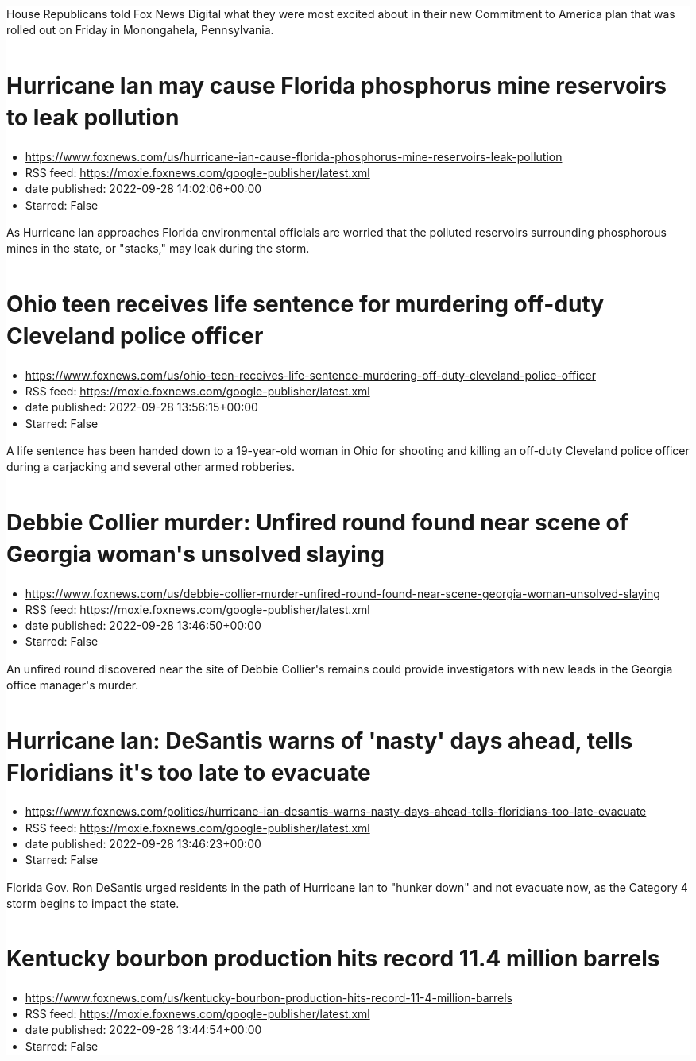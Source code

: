House Republicans told Fox News Digital what they were most excited about in their new Commitment to America plan that was rolled out on Friday in Monongahela, Pennsylvania.

# Hurricane Ian may cause Florida phosphorus mine reservoirs to leak pollution
 - https://www.foxnews.com/us/hurricane-ian-cause-florida-phosphorus-mine-reservoirs-leak-pollution
 - RSS feed: https://moxie.foxnews.com/google-publisher/latest.xml
 - date published: 2022-09-28 14:02:06+00:00
 - Starred: False

As Hurricane Ian approaches Florida environmental officials are worried that the polluted reservoirs surrounding phosphorous mines in the state, or "stacks," may leak during the storm.

# Ohio teen receives life sentence for murdering off-duty Cleveland police officer
 - https://www.foxnews.com/us/ohio-teen-receives-life-sentence-murdering-off-duty-cleveland-police-officer
 - RSS feed: https://moxie.foxnews.com/google-publisher/latest.xml
 - date published: 2022-09-28 13:56:15+00:00
 - Starred: False

A life sentence has been handed down to a 19-year-old woman in Ohio for shooting and killing an off-duty Cleveland police officer during a carjacking and several other armed robberies.

# Debbie Collier murder: Unfired round found near scene of Georgia woman's unsolved slaying
 - https://www.foxnews.com/us/debbie-collier-murder-unfired-round-found-near-scene-georgia-woman-unsolved-slaying
 - RSS feed: https://moxie.foxnews.com/google-publisher/latest.xml
 - date published: 2022-09-28 13:46:50+00:00
 - Starred: False

An unfired round discovered near the site of Debbie Collier's remains could provide investigators with new leads in the Georgia office manager's murder.

# Hurricane Ian: DeSantis warns of 'nasty' days ahead, tells Floridians it's too late to evacuate
 - https://www.foxnews.com/politics/hurricane-ian-desantis-warns-nasty-days-ahead-tells-floridians-too-late-evacuate
 - RSS feed: https://moxie.foxnews.com/google-publisher/latest.xml
 - date published: 2022-09-28 13:46:23+00:00
 - Starred: False

Florida Gov. Ron DeSantis urged residents in the path of Hurricane Ian to "hunker down" and not evacuate now, as the Category 4 storm begins to impact the state.

# Kentucky bourbon production hits record 11.4 million barrels
 - https://www.foxnews.com/us/kentucky-bourbon-production-hits-record-11-4-million-barrels
 - RSS feed: https://moxie.foxnews.com/google-publisher/latest.xml
 - date published: 2022-09-28 13:44:54+00:00
 - Starred: False
